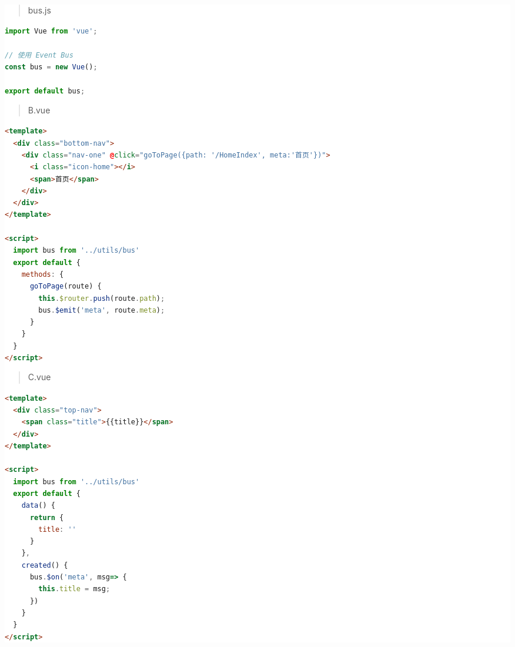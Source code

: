 > bus.js

```js
import Vue from 'vue';

// 使用 Event Bus
const bus = new Vue();

export default bus;
```

> B.vue

```html
<template>
  <div class="bottom-nav">
    <div class="nav-one" @click="goToPage({path: '/HomeIndex', meta:'首页'})">
      <i class="icon-home"></i>
      <span>首页</span>
    </div>
  </div>
</template>

<script>
  import bus from '../utils/bus'
  export default {
    methods: {
      goToPage(route) {
        this.$router.push(route.path);
        bus.$emit('meta', route.meta);
      }
    }
  }
</script>
```

> C.vue

```html
<template>
  <div class="top-nav">
    <span class="title">{{title}}</span>
  </div>
</template>

<script>
  import bus from '../utils/bus'
  export default {
    data() {
      return {
        title: ''
      }
    },
    created() {
      bus.$on('meta', msg=> {
        this.title = msg;
      })
    }
  }
</script>
```
